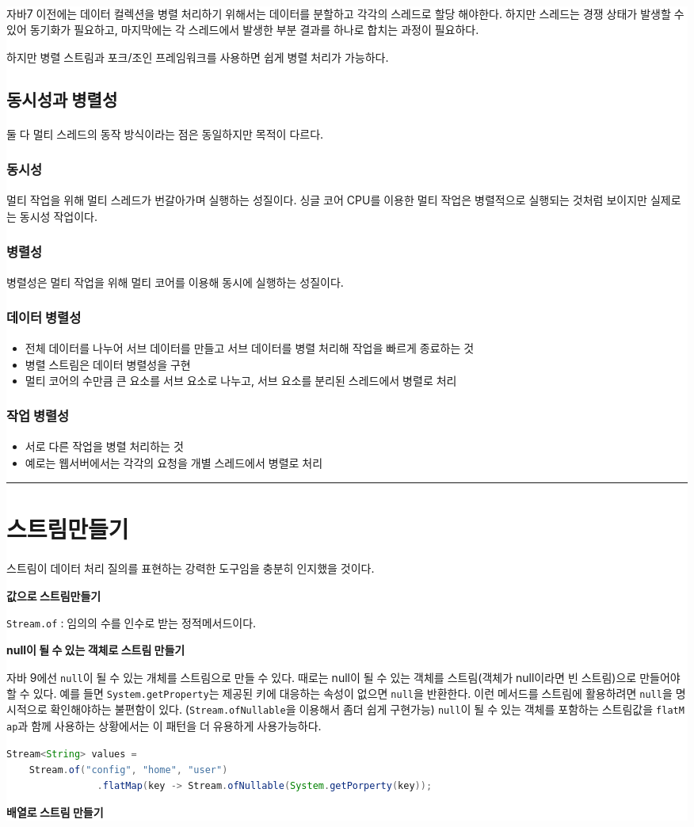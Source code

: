 자바7 이전에는 데이터 컬렉션을 병렬 처리하기 위해서는 데이터를 분할하고 각각의 스레드로 할당 해야한다.
하지만 스레드는 경쟁 상태가 발생할 수 있어 동기화가 필요하고, 마지막에는 각 스레드에서 발생한 부분 결과를 하나로 합치는 과정이 필요하다.

하지만 병렬 스트림과 포크/조인 프레임워크를 사용하면 쉽게 병렬 처리가 가능하다.

## 동시성과 병렬성

둘 다 멀티 스레드의 동작 방식이라는 점은 동일하지만 목적이 다르다.

### 동시성

멀티 작업을 위해 멀티 스레드가 번갈아가며 실행하는 성질이다. 싱글 코어 CPU를 이용한 멀티 작업은 병렬적으로 실행되는 것처럼 보이지만 실제로는 동시성 작업이다.

### 병렬성

병렬성은 멀티 작업을 위해 멀티 코어를 이용해 동시에 실행하는 성질이다.

### 데이터 병렬성

- 전체 데이터를 나누어 서브 데이터를 만들고 서브 데이터를 병렬 처리해 작업을 빠르게 종료하는 것
- 병렬 스트림은 데이터 병렬성을 구현
- 멀티 코어의 수만큼 큰 요소를 서브 요소로 나누고, 서브 요소를 분리된 스레드에서 병렬로 처리

### 작업 병렬성

- 서로 다른 작업을 병렬 처리하는 것
- 예로는 웹서버에서는 각각의 요청을 개별 스레드에서 병렬로 처리

---

# 스트림만들기

스트림이 데이터 처리 질의를 표현하는 강력한 도구임을 충분히 인지했을 것이다.

**값으로 스트림만들기**

`Stream.of` : 임의의 수를 인수로 받는 정적메서드이다.

**null이 될 수 있는 객체로 스트림 만들기**

자바 9에선 `null`이 될 수 있는 개체를 스트림으로 만들 수 있다.
때로는 null이 될 수 있는 객체를 스트림(객체가 null이라면 빈 스트림)으로 만들어야 할 수 있다.
예를 들면 `System.getProperty`는 제공된 키에 대응하는 속성이 없으면 `null`을 반환한다.
이런 메서드를 스트림에 활용하려면 `null`을 명시적으로 확인해야하는 불편함이 있다.
(`Stream.ofNullable`을 이용해서 좀더 쉽게 구현가능)
`null`이 될 수 있는 객체를 포함하는 스트림값을 `flatMap`과 함께 사용하는 상황에서는 이 패턴을 더 유용하게 사용가능하다. 

```java
Stream<String> values =
	Stream.of("config", "home", "user")
				.flatMap(key -> Stream.ofNullable(System.getPorperty(key));
```

**배열로 스트림 만들기**
